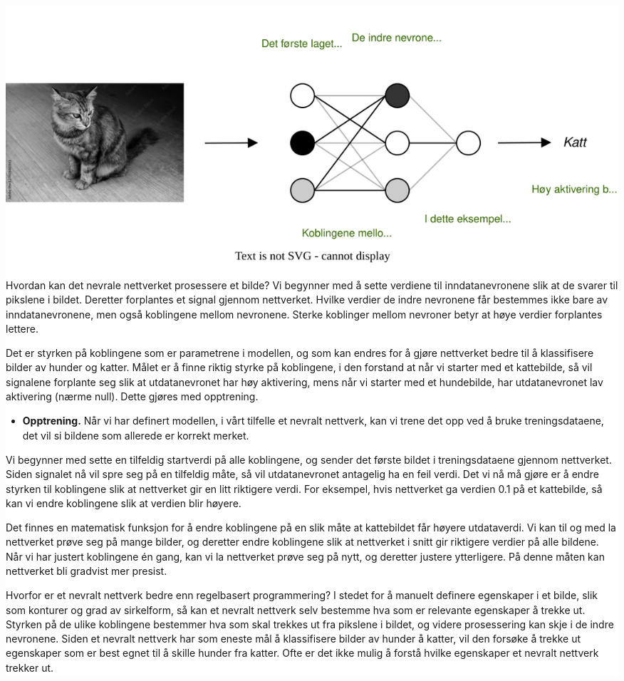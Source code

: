 <img src="../fig2/nn.svg">

Hvordan kan det nevrale nettverket prosessere et bilde? Vi begynner med å sette verdiene til inndatanevronene slik at de svarer til pikslene i bildet. Deretter forplantes et signal gjennom nettverket. Hvilke verdier de indre nevronene får bestemmes ikke bare av inndatanevronene, men også koblingene mellom nevronene. Sterke koblinger mellom nevroner betyr at høye verdier forplantes lettere. 

Det er styrken på koblingene som er parametrene i modellen, og som kan endres for å gjøre nettverket bedre til å klassifisere bilder av hunder og katter. Målet er å finne riktig styrke på koblingene, i den forstand at når vi starter med et kattebilde, så vil signalene forplante seg slik at utdatanevronet har høy aktivering, mens når vi starter med et hundebilde, har utdatanevronet lav aktivering (nærme null). Dette gjøres med opptrening. 

* **Opptrening.** Når vi har definert modellen, i vårt tilfelle et nevralt nettverk, kan vi trene det opp ved å bruke treningsdataene, det vil si bildene som allerede er korrekt merket. 

Vi begynner med sette en tilfeldig startverdi på alle koblingene, og sender det første bildet i treningsdataene gjennom nettverket. Siden signalet nå vil spre seg på en tilfeldig måte, så vil utdatanevronet antagelig ha en feil verdi. Det vi nå må gjøre er å endre styrken til koblingene slik at nettverket gir en litt riktigere verdi. For eksempel, hvis nettverket ga verdien 0.1 på et kattebilde, så kan vi endre koblingene slik at verdien blir høyere. 

Det finnes en matematisk funksjon for å endre koblingene på en slik måte at kattebildet får høyere utdataverdi. Vi kan til og med la nettverket prøve seg på mange bilder, og deretter endre koblingene slik at nettverket i snitt gir riktigere verdier på alle bildene. Når vi har justert koblingene én gang, kan vi la nettverket prøve seg på nytt, og deretter justere ytterligere. På denne måten kan nettverket bli gradvist mer presist.

Hvorfor er et nevralt nettverk bedre enn regelbasert programmering? I stedet for å manuelt definere egenskaper i et bilde, slik som konturer og grad av sirkelform, så kan et nevralt nettverk selv bestemme hva som er relevante egenskaper å trekke ut. Styrken på de ulike koblingene bestemmer hva som skal trekkes ut fra pikslene i bildet, og videre prosessering kan skje i de indre nevronene. Siden et nevralt nettverk har som eneste mål å klassifisere bilder av hunder å katter, vil den forsøke å trekke ut egenskaper som er best egnet til å skille hunder fra katter. Ofte er det ikke mulig å forstå hvilke egenskaper et nevralt nettverk trekker ut. 
